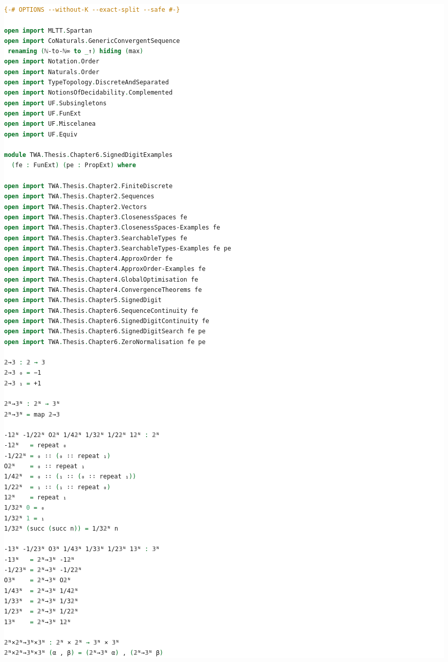```agda
{-# OPTIONS --without-K --exact-split --safe #-}

open import MLTT.Spartan
open import CoNaturals.GenericConvergentSequence
 renaming (ℕ-to-ℕ∞ to _↑) hiding (max)
open import Notation.Order
open import Naturals.Order
open import TypeTopology.DiscreteAndSeparated
open import NotionsOfDecidability.Complemented
open import UF.Subsingletons
open import UF.FunExt
open import UF.Miscelanea
open import UF.Equiv

module TWA.Thesis.Chapter6.SignedDigitExamples
  (fe : FunExt) (pe : PropExt) where

open import TWA.Thesis.Chapter2.FiniteDiscrete
open import TWA.Thesis.Chapter2.Sequences
open import TWA.Thesis.Chapter2.Vectors
open import TWA.Thesis.Chapter3.ClosenessSpaces fe
open import TWA.Thesis.Chapter3.ClosenessSpaces-Examples fe
open import TWA.Thesis.Chapter3.SearchableTypes fe
open import TWA.Thesis.Chapter3.SearchableTypes-Examples fe pe
open import TWA.Thesis.Chapter4.ApproxOrder fe
open import TWA.Thesis.Chapter4.ApproxOrder-Examples fe
open import TWA.Thesis.Chapter4.GlobalOptimisation fe
open import TWA.Thesis.Chapter4.ConvergenceTheorems fe
open import TWA.Thesis.Chapter5.SignedDigit
open import TWA.Thesis.Chapter6.SequenceContinuity fe
open import TWA.Thesis.Chapter6.SignedDigitContinuity fe
open import TWA.Thesis.Chapter6.SignedDigitSearch fe pe
open import TWA.Thesis.Chapter6.ZeroNormalisation fe pe

𝟚→𝟛 : 𝟚 → 𝟛
𝟚→𝟛 ₀ = −1
𝟚→𝟛 ₁ = +1

𝟚ᴺ→𝟛ᴺ : 𝟚ᴺ → 𝟛ᴺ
𝟚ᴺ→𝟛ᴺ = map 𝟚→𝟛

-1𝟚ᴺ -1/2𝟚ᴺ O𝟚ᴺ 1/4𝟚ᴺ 1/3𝟚ᴺ 1/2𝟚ᴺ 1𝟚ᴺ : 𝟚ᴺ
-1𝟚ᴺ   = repeat ₀
-1/2𝟚ᴺ = ₀ ∶∶ (₀ ∶∶ repeat ₁)
O𝟚ᴺ    = ₀ ∶∶ repeat ₁
1/4𝟚ᴺ  = ₀ ∶∶ (₁ ∶∶ (₀ ∶∶ repeat ₁))
1/2𝟚ᴺ  = ₁ ∶∶ (₁ ∶∶ repeat ₀)
1𝟚ᴺ    = repeat ₁
1/3𝟚ᴺ 0 = ₀
1/3𝟚ᴺ 1 = ₁
1/3𝟚ᴺ (succ (succ n)) = 1/3𝟚ᴺ n

-1𝟛ᴺ -1/2𝟛ᴺ O𝟛ᴺ 1/4𝟛ᴺ 1/3𝟛ᴺ 1/2𝟛ᴺ 1𝟛ᴺ : 𝟛ᴺ
-1𝟛ᴺ   = 𝟚ᴺ→𝟛ᴺ -1𝟚ᴺ
-1/2𝟛ᴺ = 𝟚ᴺ→𝟛ᴺ -1/2𝟚ᴺ
O𝟛ᴺ    = 𝟚ᴺ→𝟛ᴺ O𝟚ᴺ
1/4𝟛ᴺ  = 𝟚ᴺ→𝟛ᴺ 1/4𝟚ᴺ
1/3𝟛ᴺ  = 𝟚ᴺ→𝟛ᴺ 1/3𝟚ᴺ
1/2𝟛ᴺ  = 𝟚ᴺ→𝟛ᴺ 1/2𝟚ᴺ
1𝟛ᴺ    = 𝟚ᴺ→𝟛ᴺ 1𝟚ᴺ

𝟚ᴺ×𝟚ᴺ→𝟛ᴺ×𝟛ᴺ : 𝟚ᴺ × 𝟚ᴺ → 𝟛ᴺ × 𝟛ᴺ
𝟚ᴺ×𝟚ᴺ→𝟛ᴺ×𝟛ᴺ (α , β) = (𝟚ᴺ→𝟛ᴺ α) , (𝟚ᴺ→𝟛ᴺ β)
```